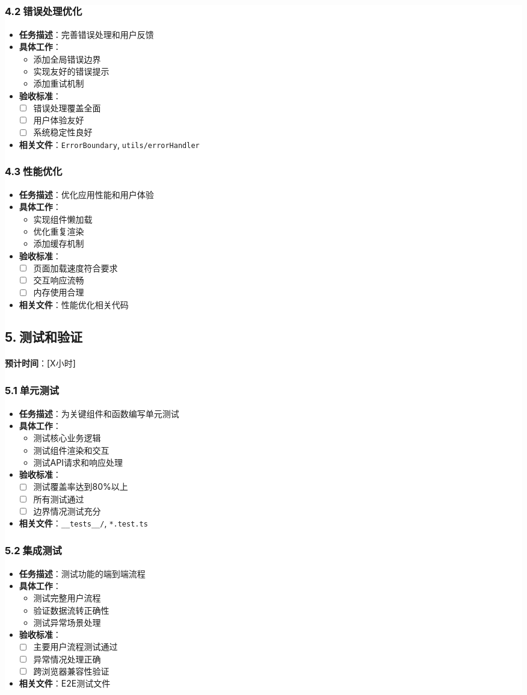 ### 4.2 错误处理优化
- **任务描述**：完善错误处理和用户反馈
- **具体工作**：
  - 添加全局错误边界
  - 实现友好的错误提示
  - 添加重试机制
- **验收标准**：
  - [ ] 错误处理覆盖全面
  - [ ] 用户体验友好
  - [ ] 系统稳定性良好
- **相关文件**：`ErrorBoundary`, `utils/errorHandler`

### 4.3 性能优化
- **任务描述**：优化应用性能和用户体验
- **具体工作**：
  - 实现组件懒加载
  - 优化重复渲染
  - 添加缓存机制
- **验收标准**：
  - [ ] 页面加载速度符合要求
  - [ ] 交互响应流畅
  - [ ] 内存使用合理
- **相关文件**：性能优化相关代码

## 5. 测试和验证
**预计时间**：[X小时]

### 5.1 单元测试
- **任务描述**：为关键组件和函数编写单元测试
- **具体工作**：
  - 测试核心业务逻辑
  - 测试组件渲染和交互
  - 测试API请求和响应处理
- **验收标准**：
  - [ ] 测试覆盖率达到80%以上
  - [ ] 所有测试通过
  - [ ] 边界情况测试充分
- **相关文件**：`__tests__/`, `*.test.ts`

### 5.2 集成测试
- **任务描述**：测试功能的端到端流程
- **具体工作**：
  - 测试完整用户流程
  - 验证数据流转正确性
  - 测试异常场景处理
- **验收标准**：
  - [ ] 主要用户流程测试通过
  - [ ] 异常情况处理正确
  - [ ] 跨浏览器兼容性验证
- **相关文件**：E2E测试文件
